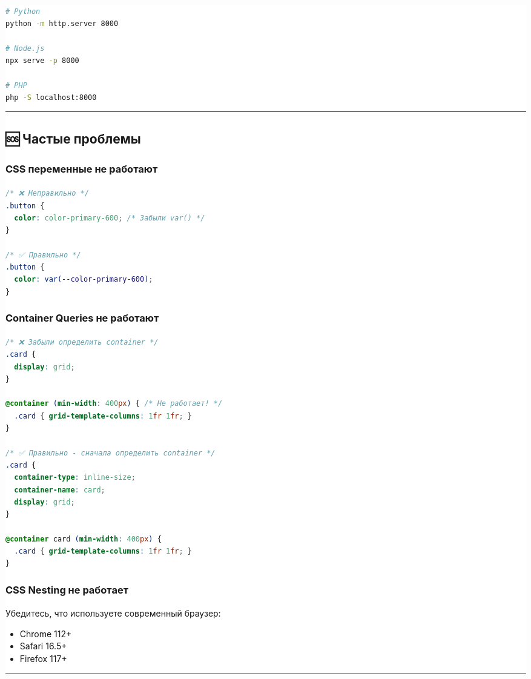 ```bash
# Python
python -m http.server 8000

# Node.js
npx serve -p 8000

# PHP
php -S localhost:8000
```

---

## 🆘 Частые проблемы

### CSS переменные не работают
```css
/* ❌ Неправильно */
.button {
  color: color-primary-600; /* Забыли var() */
}

/* ✅ Правильно */
.button {
  color: var(--color-primary-600);
}
```

### Container Queries не работают
```css
/* ❌ Забыли определить container */
.card {
  display: grid;
}

@container (min-width: 400px) { /* Не работает! */
  .card { grid-template-columns: 1fr 1fr; }
}

/* ✅ Правильно - сначала определить container */
.card {
  container-type: inline-size;
  container-name: card;
  display: grid;
}

@container card (min-width: 400px) {
  .card { grid-template-columns: 1fr 1fr; }
}
```

### CSS Nesting не работает
Убедитесь, что используете современный браузер:
- Chrome 112+
- Safari 16.5+
- Firefox 117+

---